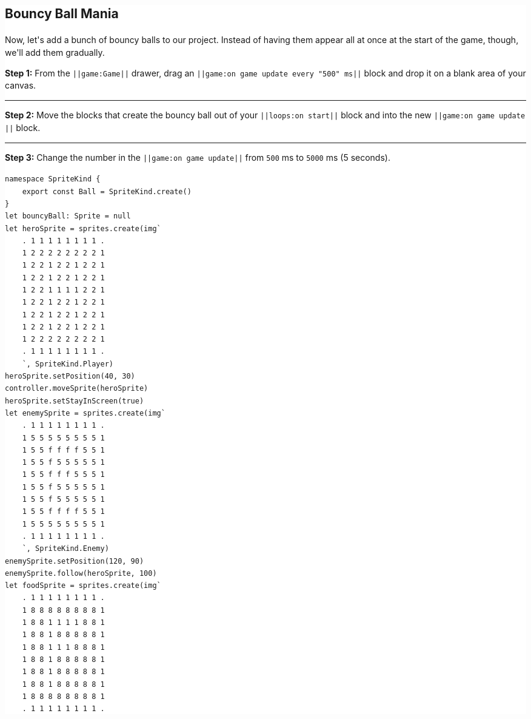 ## Bouncy Ball Mania

Now, let's add a bunch of bouncy balls to our project. Instead of having them
appear all at once at the start of the game, though, we'll add them gradually.

**Step 1:** From the ``||game:Game||`` drawer, drag an 
``||game:on game update every "500" ms||``
block and drop it on a blank area of your canvas.

--------------------------------

**Step 2:** Move the blocks that create the bouncy ball out of your 
``||loops:on start||`` block and into the new 
``||game:on game update||`` block. 

--------------------------------

**Step 3:** Change the number in the ``||game:on game update||`` from `500` ms to 
`5000` ms (5 seconds).

```blocks
namespace SpriteKind {
    export const Ball = SpriteKind.create()
}
let bouncyBall: Sprite = null
let heroSprite = sprites.create(img`
    . 1 1 1 1 1 1 1 1 . 
    1 2 2 2 2 2 2 2 2 1 
    1 2 2 1 2 2 1 2 2 1 
    1 2 2 1 2 2 1 2 2 1 
    1 2 2 1 1 1 1 2 2 1 
    1 2 2 1 2 2 1 2 2 1 
    1 2 2 1 2 2 1 2 2 1 
    1 2 2 1 2 2 1 2 2 1 
    1 2 2 2 2 2 2 2 2 1 
    . 1 1 1 1 1 1 1 1 . 
    `, SpriteKind.Player)
heroSprite.setPosition(40, 30)
controller.moveSprite(heroSprite)
heroSprite.setStayInScreen(true)
let enemySprite = sprites.create(img`
    . 1 1 1 1 1 1 1 1 . 
    1 5 5 5 5 5 5 5 5 1 
    1 5 5 f f f f 5 5 1 
    1 5 5 f 5 5 5 5 5 1 
    1 5 5 f f f 5 5 5 1 
    1 5 5 f 5 5 5 5 5 1 
    1 5 5 f 5 5 5 5 5 1 
    1 5 5 f f f f 5 5 1 
    1 5 5 5 5 5 5 5 5 1 
    . 1 1 1 1 1 1 1 1 . 
    `, SpriteKind.Enemy)
enemySprite.setPosition(120, 90)
enemySprite.follow(heroSprite, 100)
let foodSprite = sprites.create(img`
    . 1 1 1 1 1 1 1 1 . 
    1 8 8 8 8 8 8 8 8 1 
    1 8 8 1 1 1 1 8 8 1 
    1 8 8 1 8 8 8 8 8 1 
    1 8 8 1 1 1 8 8 8 1 
    1 8 8 1 8 8 8 8 8 1 
    1 8 8 1 8 8 8 8 8 1 
    1 8 8 1 8 8 8 8 8 1 
    1 8 8 8 8 8 8 8 8 1 
    . 1 1 1 1 1 1 1 1 . 
```